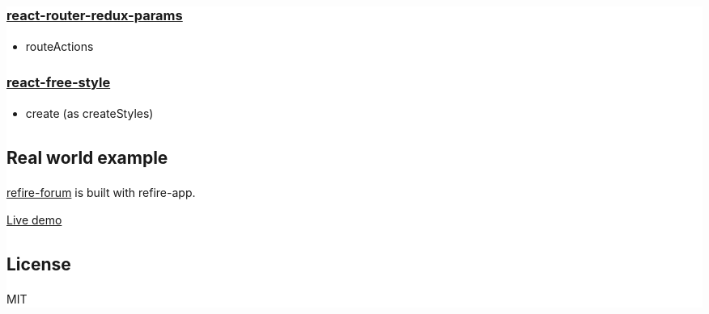 ### [react-router-redux-params](https://github.com/hoppula/react-router-redux-params)
* routeActions

### [react-free-style](https://github.com/blakeembrey/react-free-style)
* create (as createStyles)

## Real world example

[refire-forum](https://github.com/hoppula/refire-forum) is built with refire-app.

[Live demo](https://refire.firebaseapp.com/)

## License

MIT
